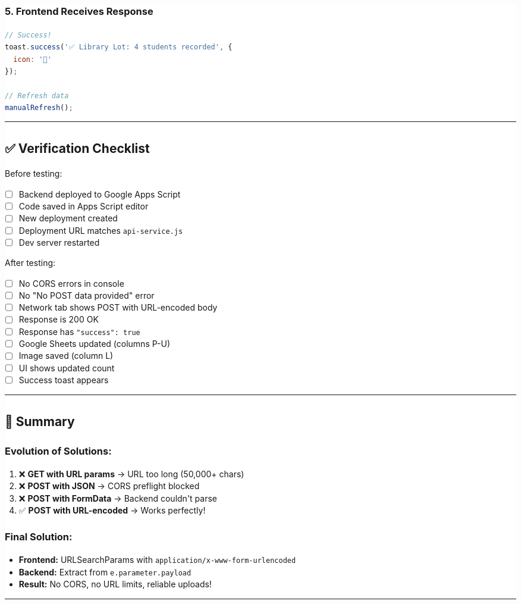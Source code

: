 ### 5. Frontend Receives Response

```javascript
// Success!
toast.success('✅ Library Lot: 4 students recorded', {
  icon: '🤖'
});

// Refresh data
manualRefresh();
```

---

## ✅ **Verification Checklist**

Before testing:

- [ ] Backend deployed to Google Apps Script
- [ ] Code saved in Apps Script editor
- [ ] New deployment created
- [ ] Deployment URL matches `api-service.js`
- [ ] Dev server restarted

After testing:

- [ ] No CORS errors in console
- [ ] No "No POST data provided" error
- [ ] Network tab shows POST with URL-encoded body
- [ ] Response is 200 OK
- [ ] Response has `"success": true`
- [ ] Google Sheets updated (columns P-U)
- [ ] Image saved (column L)
- [ ] UI shows updated count
- [ ] Success toast appears

---

## 🎉 **Summary**

### Evolution of Solutions:

1. ❌ **GET with URL params** → URL too long (50,000+ chars)
2. ❌ **POST with JSON** → CORS preflight blocked
3. ❌ **POST with FormData** → Backend couldn't parse
4. ✅ **POST with URL-encoded** → Works perfectly!

### Final Solution:

- **Frontend:** URLSearchParams with `application/x-www-form-urlencoded`
- **Backend:** Extract from `e.parameter.payload`
- **Result:** No CORS, no URL limits, reliable uploads!

---
